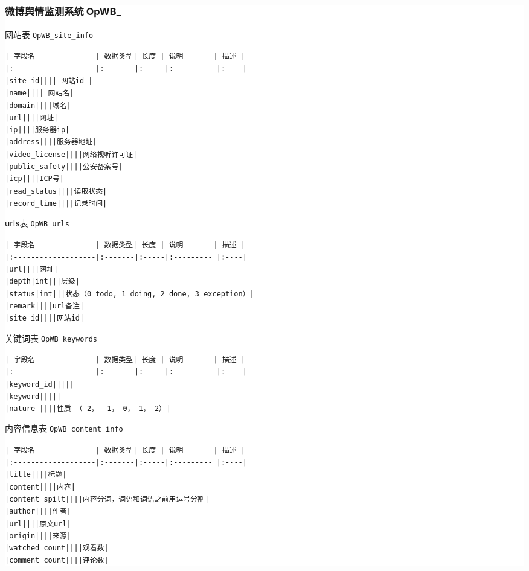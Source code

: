 ### 微博舆情监测系统 OpWB_ ###
网站表 `OpWB_site_info`

    | 字段名              | 数据类型| 长度 | 说明       | 描述 |
    |:-------------------|:-------|:-----|:--------- |:----|
    |site_id|||| 网站id |
    |name|||| 网站名|
    |domain||||域名|
    |url||||网址|
    |ip||||服务器ip|
    |address||||服务器地址|
    |video_license||||网络视听许可证|
    |public_safety||||公安备案号|
    |icp||||ICP号|
    |read_status||||读取状态|
    |record_time||||记录时间|

urls表 `OpWB_urls`

    | 字段名              | 数据类型| 长度 | 说明       | 描述 |
    |:-------------------|:-------|:-----|:--------- |:----|
    |url||||网址|
    |depth|int|||层级|
    |status|int|||状态（0 todo, 1 doing, 2 done, 3 exception）|
    |remark||||url备注|
    |site_id||||网站id|

关键词表 `OpWB_keywords`

    | 字段名              | 数据类型| 长度 | 说明       | 描述 |
    |:-------------------|:-------|:-----|:--------- |:----|
    |keyword_id|||||
    |keyword|||||
    |nature ||||性质 （-2， -1， 0， 1， 2）|

内容信息表 `OpWB_content_info`

    | 字段名              | 数据类型| 长度 | 说明       | 描述 |
    |:-------------------|:-------|:-----|:--------- |:----|
    |title||||标题|
    |content||||内容|
    |content_spilt||||内容分词，词语和词语之前用逗号分割|
    |author||||作者|
    |url||||原文url|
    |origin||||来源|
    |watched_count||||观看数|
    |comment_count||||评论数|
